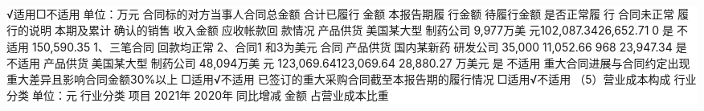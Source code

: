 √适用□不适用
单位：万元
合同标的对方当事人合同总金额
合计已履行
金额
本报告期履
行金额
待履行金额
是否正常履
行
合同未正常
履行的说明
本期及累计
确认的销售
收入金额
应收帐款回
款情况
产品供货
美国某大型
制药公司
9,977万美
元102,087.3426,652.71
0
是
不适用
150,590.35
1、三笔合同
回款均正常
2、合同1
和3为美元
合同
产品供货
国内某新药
研发公司
35,000
11,052.66
968
23,947.34
是
不适用
产品供货
美国某大型
制药公司
48,094万美
元
123,069.64123,069.64
28,880.27
万美元
是
不适用
重大合同进展与合同约定出现重大差异且影响合同金额30%以上
□适用√不适用
已签订的重大采购合同截至本报告期的履行情况
□适用√不适用
（5）营业成本构成
行业分类
单位：元
行业分类
项目
2021年
2020年
同比增减
金额
占营业成本比重